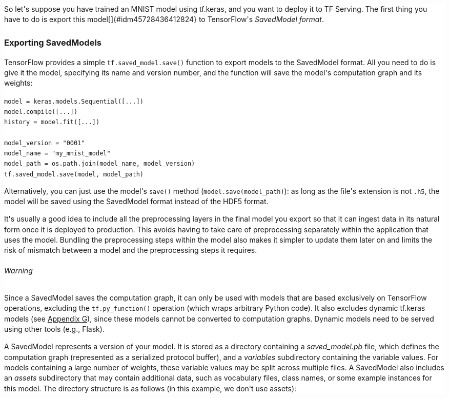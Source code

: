 So let's suppose you have trained an MNIST model using tf.keras, and you
want to deploy it to TF Serving. The first thing you have to do is
export this model[]{#idm45728436412824} to TensorFlow's *SavedModel
format*.



### Exporting SavedModels

TensorFlow provides a simple `tf.saved_model.save()` function to export
models to the SavedModel format. All you need to do is give it the
model, specifying its name and version number, and the function will
save the model's computation graph and its weights:

``` {data-type="programlisting" code-language="python"}
model = keras.models.Sequential([...])
model.compile([...])
history = model.fit([...])

model_version = "0001"
model_name = "my_mnist_model"
model_path = os.path.join(model_name, model_version)
tf.saved_model.save(model, model_path)
```

Alternatively, you can just use the model's `save()` method
(`model.save(model_​path)`): as long as the file's extension is not
`.h5`, the model will be saved using the SavedModel format instead of
the HDF5 format.

It's usually a good idea to include all the preprocessing layers in the
final model you export so that it can ingest data in its natural form
once it is deployed to production. This avoids having to take care of
preprocessing separately within the application that uses the model.
Bundling the preprocessing steps within the model also makes it simpler
to update them later on and limits the risk of mismatch between a model
and the preprocessing steps it requires.


###### Warning

Since a SavedModel saves the computation graph, it can only be used with
models that are based exclusively on TensorFlow operations, excluding
the `tf.py_function()` operation (which wraps arbitrary Python code). It
also excludes dynamic tf.keras models (see
[Appendix G](https://learning.oreilly.com/library/view/hands-on-machine-learning/9781492032632/app07.html#tffunctions_appendix)),
since these models cannot be converted to computation graphs. Dynamic
models need to be served using other tools (e.g., Flask).


A SavedModel represents a version of your model. It is stored as a
directory containing a *saved\_model.pb* file, which defines the
computation graph (represented as a serialized protocol buffer), and a
*variables* subdirectory containing the variable values. For models
containing a large number of weights, these variable values may be split
across multiple files. A SavedModel also includes an *assets*
subdirectory that may contain additional data, such as vocabulary files,
class names, or some example instances for this model. The directory
structure is as follows (in this example, we don't use assets):
